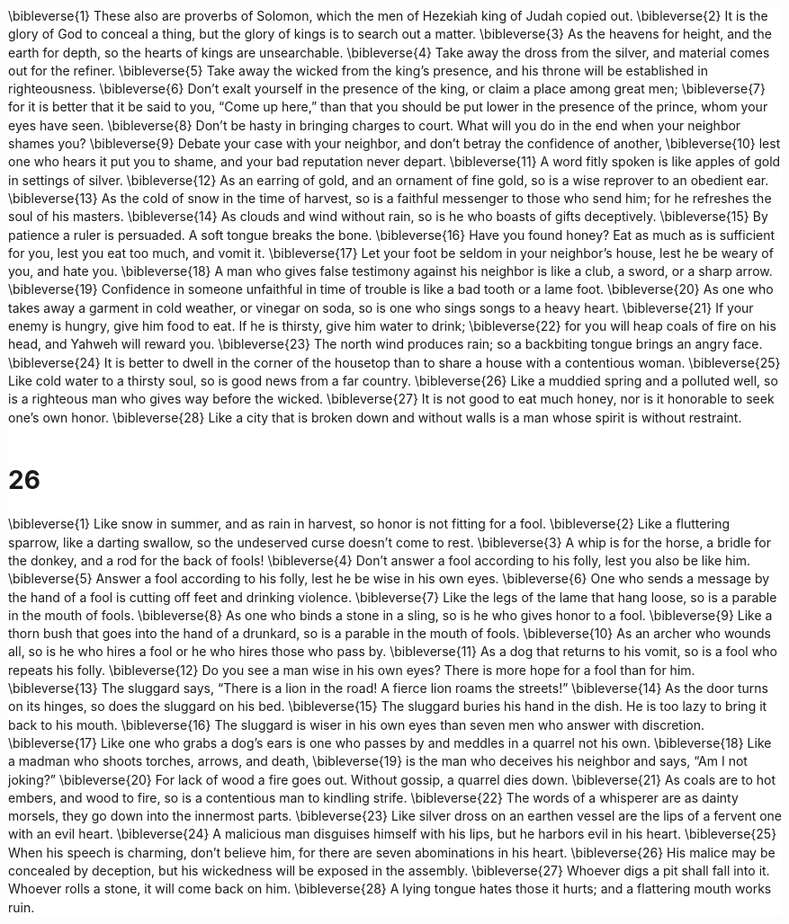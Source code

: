 \bibleverse{1} These also are proverbs of Solomon, which the men of Hezekiah king of Judah copied out. \bibleverse{2} It is the glory of God to conceal a thing, but the glory of kings is to search out a matter. \bibleverse{3} As the heavens for height, and the earth for depth, so the hearts of kings are unsearchable. \bibleverse{4} Take away the dross from the silver, and material comes out for the refiner. \bibleverse{5} Take away the wicked from the king’s presence, and his throne will be established in righteousness. \bibleverse{6} Don’t exalt yourself in the presence of the king, or claim a place among great men; \bibleverse{7} for it is better that it be said to you, “Come up here,” than that you should be put lower in the presence of the prince, whom your eyes have seen. \bibleverse{8} Don’t be hasty in bringing charges to court. What will you do in the end when your neighbor shames you? \bibleverse{9} Debate your case with your neighbor, and don’t betray the confidence of another, \bibleverse{10} lest one who hears it put you to shame, and your bad reputation never depart. \bibleverse{11} A word fitly spoken is like apples of gold in settings of silver. \bibleverse{12} As an earring of gold, and an ornament of fine gold, so is a wise reprover to an obedient ear. \bibleverse{13} As the cold of snow in the time of harvest, so is a faithful messenger to those who send him; for he refreshes the soul of his masters. \bibleverse{14} As clouds and wind without rain, so is he who boasts of gifts deceptively. \bibleverse{15} By patience a ruler is persuaded. A soft tongue breaks the bone. \bibleverse{16} Have you found honey? Eat as much as is sufficient for you, lest you eat too much, and vomit it. \bibleverse{17} Let your foot be seldom in your neighbor’s house, lest he be weary of you, and hate you. \bibleverse{18} A man who gives false testimony against his neighbor is like a club, a sword, or a sharp arrow. \bibleverse{19} Confidence in someone unfaithful in time of trouble is like a bad tooth or a lame foot. \bibleverse{20} As one who takes away a garment in cold weather, or vinegar on soda, so is one who sings songs to a heavy heart. \bibleverse{21} If your enemy is hungry, give him food to eat. If he is thirsty, give him water to drink; \bibleverse{22} for you will heap coals of fire on his head, and Yahweh will reward you. \bibleverse{23} The north wind produces rain; so a backbiting tongue brings an angry face. \bibleverse{24} It is better to dwell in the corner of the housetop than to share a house with a contentious woman. \bibleverse{25} Like cold water to a thirsty soul, so is good news from a far country. \bibleverse{26} Like a muddied spring and a polluted well, so is a righteous man who gives way before the wicked. \bibleverse{27} It is not good to eat much honey, nor is it honorable to seek one’s own honor. \bibleverse{28} Like a city that is broken down and without walls is a man whose spirit is without restraint. 

# 26 
\bibleverse{1} Like snow in summer, and as rain in harvest, so honor is not fitting for a fool. \bibleverse{2} Like a fluttering sparrow, like a darting swallow, so the undeserved curse doesn’t come to rest. \bibleverse{3} A whip is for the horse, a bridle for the donkey, and a rod for the back of fools! \bibleverse{4} Don’t answer a fool according to his folly, lest you also be like him. \bibleverse{5} Answer a fool according to his folly, lest he be wise in his own eyes. \bibleverse{6} One who sends a message by the hand of a fool is cutting off feet and drinking violence. \bibleverse{7} Like the legs of the lame that hang loose, so is a parable in the mouth of fools. \bibleverse{8} As one who binds a stone in a sling, so is he who gives honor to a fool. \bibleverse{9} Like a thorn bush that goes into the hand of a drunkard, so is a parable in the mouth of fools. \bibleverse{10} As an archer who wounds all, so is he who hires a fool or he who hires those who pass by. \bibleverse{11} As a dog that returns to his vomit, so is a fool who repeats his folly. \bibleverse{12} Do you see a man wise in his own eyes? There is more hope for a fool than for him. \bibleverse{13} The sluggard says, “There is a lion in the road! A fierce lion roams the streets!” \bibleverse{14} As the door turns on its hinges, so does the sluggard on his bed. \bibleverse{15} The sluggard buries his hand in the dish. He is too lazy to bring it back to his mouth. \bibleverse{16} The sluggard is wiser in his own eyes than seven men who answer with discretion. \bibleverse{17} Like one who grabs a dog’s ears is one who passes by and meddles in a quarrel not his own. \bibleverse{18} Like a madman who shoots torches, arrows, and death, \bibleverse{19} is the man who deceives his neighbor and says, “Am I not joking?” \bibleverse{20} For lack of wood a fire goes out. Without gossip, a quarrel dies down. \bibleverse{21} As coals are to hot embers, and wood to fire, so is a contentious man to kindling strife. \bibleverse{22} The words of a whisperer are as dainty morsels, they go down into the innermost parts. \bibleverse{23} Like silver dross on an earthen vessel are the lips of a fervent one with an evil heart. \bibleverse{24} A malicious man disguises himself with his lips, but he harbors evil in his heart. \bibleverse{25} When his speech is charming, don’t believe him, for there are seven abominations in his heart. \bibleverse{26} His malice may be concealed by deception, but his wickedness will be exposed in the assembly. \bibleverse{27} Whoever digs a pit shall fall into it. Whoever rolls a stone, it will come back on him. \bibleverse{28} A lying tongue hates those it hurts; and a flattering mouth works ruin. 
